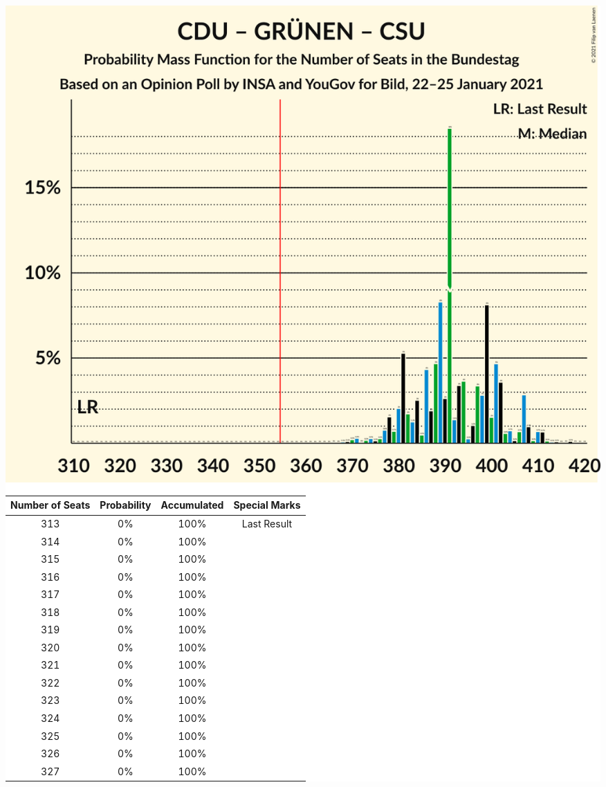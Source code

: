 ![Graph with seats probability mass function not yet produced](2021-01-25-INSAandYouGov-coalitions-seats-pmf-cdu–grünen–csu.png "Seats Probability Mass Function")

| Number of Seats | Probability | Accumulated | Special Marks |
|:---------------:|:-----------:|:-----------:|:-------------:|
| 313 | 0% | 100% | Last Result |
| 314 | 0% | 100% |  |
| 315 | 0% | 100% |  |
| 316 | 0% | 100% |  |
| 317 | 0% | 100% |  |
| 318 | 0% | 100% |  |
| 319 | 0% | 100% |  |
| 320 | 0% | 100% |  |
| 321 | 0% | 100% |  |
| 322 | 0% | 100% |  |
| 323 | 0% | 100% |  |
| 324 | 0% | 100% |  |
| 325 | 0% | 100% |  |
| 326 | 0% | 100% |  |
| 327 | 0% | 100% |  |